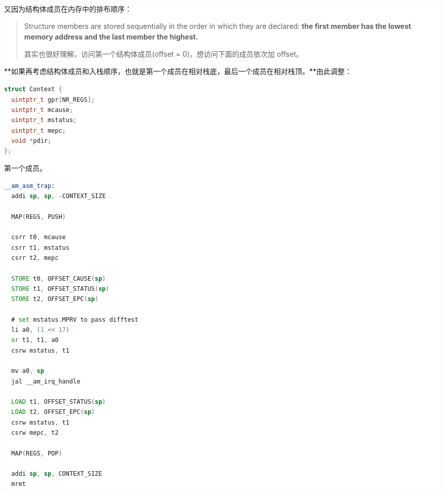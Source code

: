 又因为结构体成员在内存中的排布顺序：

> Structure members are stored sequentially in the order in which they are declared: **the first member has the lowest memory address and the last member the highest.**
>
> 其实也很好理解，访问第一个结构体成员(offset = 0)，想访问下面的成员依次加 offset。

**如果再考虑结构体成员和入栈顺序，也就是第一个成员在相对栈底，最后一个成员在相对栈顶。**由此调整：

```C
struct Context {
  uintptr_t gpr[NR_REGS];
  uintptr_t mcause;
  uintptr_t mstatus;
  uintptr_t mepc;
  void *pdir;
};
```





第一个成员。

```asm
__am_asm_trap:
  addi sp, sp, -CONTEXT_SIZE

  MAP(REGS, PUSH)

  csrr t0, mcause
  csrr t1, mstatus
  csrr t2, mepc

  STORE t0, OFFSET_CAUSE(sp)
  STORE t1, OFFSET_STATUS(sp)
  STORE t2, OFFSET_EPC(sp)

  # set mstatus.MPRV to pass difftest
  li a0, (1 << 17)
  or t1, t1, a0
  csrw mstatus, t1

  mv a0, sp
  jal __am_irq_handle

  LOAD t1, OFFSET_STATUS(sp)
  LOAD t2, OFFSET_EPC(sp)
  csrw mstatus, t1
  csrw mepc, t2
                                                                                                                            
  MAP(REGS, POP)

  addi sp, sp, CONTEXT_SIZE
  mret

```
